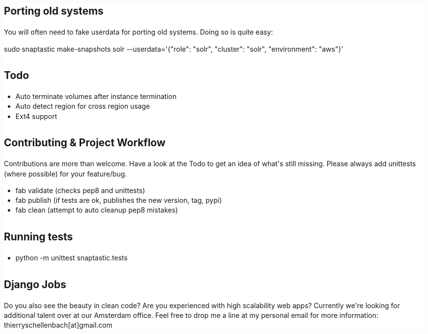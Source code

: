 Porting old systems
-------------------

You will often need to fake userdata for porting old systems.
Doing so is quite easy:

sudo snaptastic make-snapshots solr --userdata='{"role": "solr", "cluster": "solr", "environment": "aws"}'

Todo
----

* Auto terminate volumes after instance termination
* Auto detect region for cross region usage
* Ext4 support

Contributing & Project Workflow
-------------------------------

Contributions are more than welcome. Have a look at the Todo to get an idea of what's still missing. Please always add unittests (where possible) for your feature/bug.

 * fab validate (checks pep8 and unittests)
 * fab publish (if tests are ok, publishes the new version, tag, pypi)
 * fab clean (attempt to auto cleanup pep8 mistakes)

Running tests
-------------

* python -m unittest snaptastic.tests


Django Jobs
-----------
Do you also see the beauty in clean code? Are you experienced with high scalability web apps?
Currently we're looking for additional talent over at our Amsterdam office.
Feel free to drop me a line at my personal email for more information: thierryschellenbach[at]gmail.com



